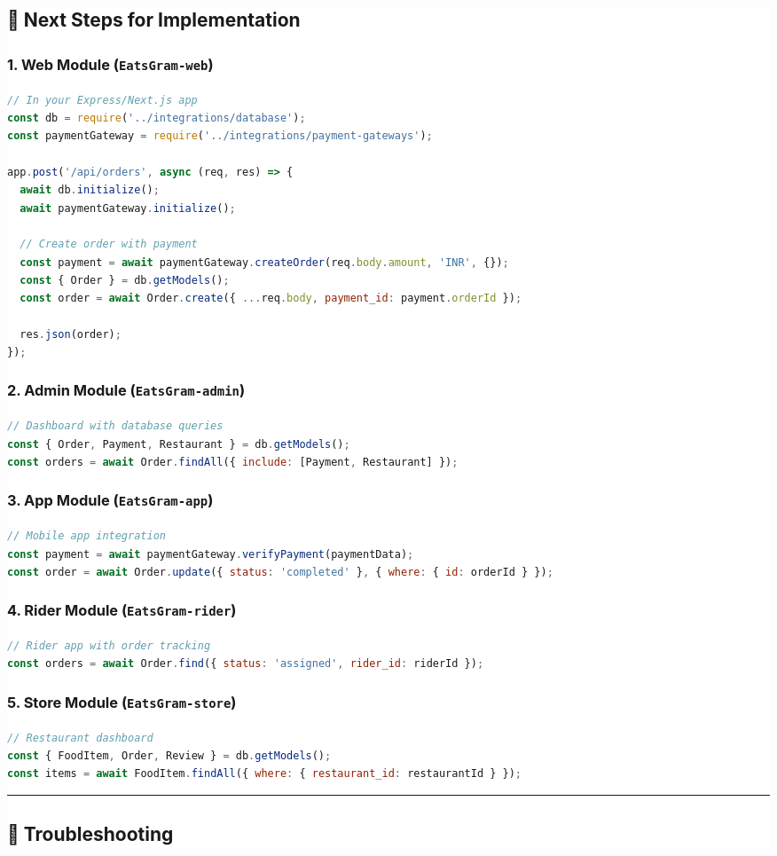 
## 🎯 Next Steps for Implementation

### 1. Web Module (`EatsGram-web`)
```javascript
// In your Express/Next.js app
const db = require('../integrations/database');
const paymentGateway = require('../integrations/payment-gateways');

app.post('/api/orders', async (req, res) => {
  await db.initialize();
  await paymentGateway.initialize();
  
  // Create order with payment
  const payment = await paymentGateway.createOrder(req.body.amount, 'INR', {});
  const { Order } = db.getModels();
  const order = await Order.create({ ...req.body, payment_id: payment.orderId });
  
  res.json(order);
});
```

### 2. Admin Module (`EatsGram-admin`)
```javascript
// Dashboard with database queries
const { Order, Payment, Restaurant } = db.getModels();
const orders = await Order.findAll({ include: [Payment, Restaurant] });
```

### 3. App Module (`EatsGram-app`)
```javascript
// Mobile app integration
const payment = await paymentGateway.verifyPayment(paymentData);
const order = await Order.update({ status: 'completed' }, { where: { id: orderId } });
```

### 4. Rider Module (`EatsGram-rider`)
```javascript
// Rider app with order tracking
const orders = await Order.find({ status: 'assigned', rider_id: riderId });
```

### 5. Store Module (`EatsGram-store`)
```javascript
// Restaurant dashboard
const { FoodItem, Order, Review } = db.getModels();
const items = await FoodItem.findAll({ where: { restaurant_id: restaurantId } });
```

---

## 🐛 Troubleshooting
